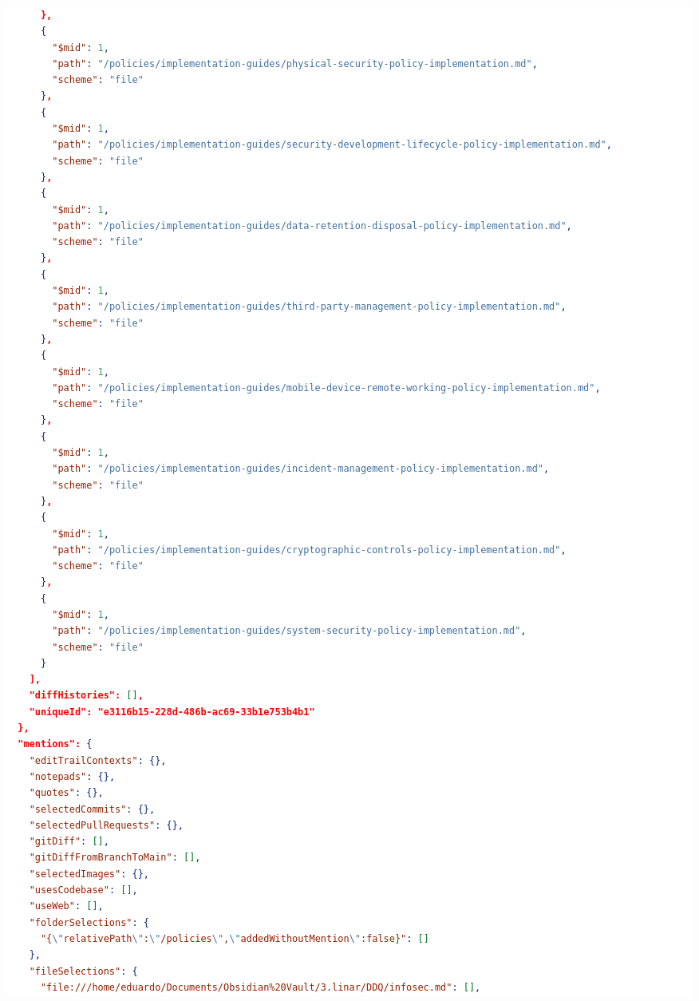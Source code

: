 ```json
      },
      {
        "$mid": 1,
        "path": "/policies/implementation-guides/physical-security-policy-implementation.md",
        "scheme": "file"
      },
      {
        "$mid": 1,
        "path": "/policies/implementation-guides/security-development-lifecycle-policy-implementation.md",
        "scheme": "file"
      },
      {
        "$mid": 1,
        "path": "/policies/implementation-guides/data-retention-disposal-policy-implementation.md",
        "scheme": "file"
      },
      {
        "$mid": 1,
        "path": "/policies/implementation-guides/third-party-management-policy-implementation.md",
        "scheme": "file"
      },
      {
        "$mid": 1,
        "path": "/policies/implementation-guides/mobile-device-remote-working-policy-implementation.md",
        "scheme": "file"
      },
      {
        "$mid": 1,
        "path": "/policies/implementation-guides/incident-management-policy-implementation.md",
        "scheme": "file"
      },
      {
        "$mid": 1,
        "path": "/policies/implementation-guides/cryptographic-controls-policy-implementation.md",
        "scheme": "file"
      },
      {
        "$mid": 1,
        "path": "/policies/implementation-guides/system-security-policy-implementation.md",
        "scheme": "file"
      }
    ],
    "diffHistories": [],
    "uniqueId": "e3116b15-228d-486b-ac69-33b1e753b4b1"
  },
  "mentions": {
    "editTrailContexts": {},
    "notepads": {},
    "quotes": {},
    "selectedCommits": {},
    "selectedPullRequests": {},
    "gitDiff": [],
    "gitDiffFromBranchToMain": [],
    "selectedImages": {},
    "usesCodebase": [],
    "useWeb": [],
    "folderSelections": {
      "{\"relativePath\":\"/policies\",\"addedWithoutMention\":false}": []
    },
    "fileSelections": {
      "file:///home/eduardo/Documents/Obsidian%20Vault/3.linar/DDQ/infosec.md": [],
```
